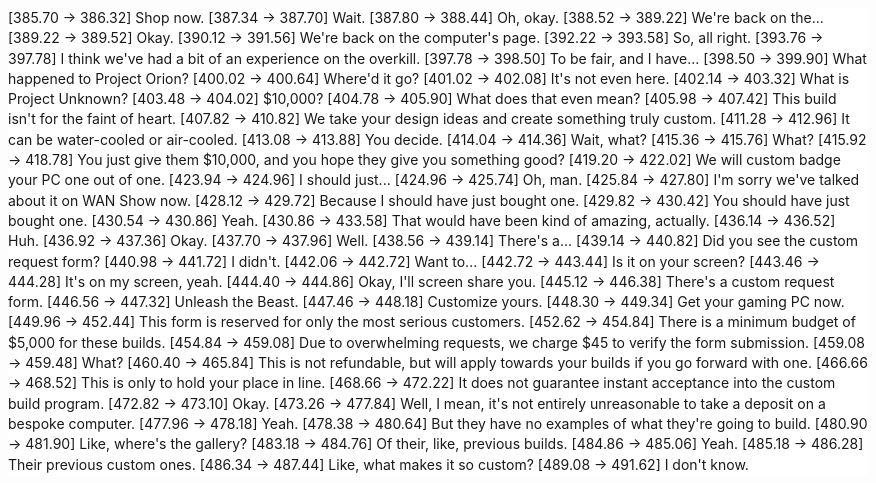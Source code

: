 [385.70 → 386.32] Shop now.
[387.34 → 387.70] Wait.
[387.80 → 388.44] Oh, okay.
[388.52 → 389.22] We're back on the...
[389.22 → 389.52] Okay.
[390.12 → 391.56] We're back on the computer's page.
[392.22 → 393.58] So, all right.
[393.76 → 397.78] I think we've had a bit of an experience on the overkill.
[397.78 → 398.50] To be fair, and I have...
[398.50 → 399.90] What happened to Project Orion?
[400.02 → 400.64] Where'd it go?
[401.02 → 402.08] It's not even here.
[402.14 → 403.32] What is Project Unknown?
[403.48 → 404.02] $10,000?
[404.78 → 405.90] What does that even mean?
[405.98 → 407.42] This build isn't for the faint of heart.
[407.82 → 410.82] We take your design ideas and create something truly custom.
[411.28 → 412.96] It can be water-cooled or air-cooled.
[413.08 → 413.88] You decide.
[414.04 → 414.36] Wait, what?
[415.36 → 415.76] What?
[415.92 → 418.78] You just give them $10,000, and you hope they give you something good?
[419.20 → 422.02] We will custom badge your PC one out of one.
[423.94 → 424.96] I should just...
[424.96 → 425.74] Oh, man.
[425.84 → 427.80] I'm sorry we've talked about it on WAN Show now.
[428.12 → 429.72] Because I should have just bought one.
[429.82 → 430.42] You should have just bought one.
[430.54 → 430.86] Yeah.
[430.86 → 433.58] That would have been kind of amazing, actually.
[436.14 → 436.52] Huh.
[436.92 → 437.36] Okay.
[437.70 → 437.96] Well.
[438.56 → 439.14] There's a...
[439.14 → 440.82] Did you see the custom request form?
[440.98 → 441.72] I didn't.
[442.06 → 442.72] Want to...
[442.72 → 443.44] Is it on your screen?
[443.46 → 444.28] It's on my screen, yeah.
[444.40 → 444.86] Okay, I'll screen share you.
[445.12 → 446.38] There's a custom request form.
[446.56 → 447.32] Unleash the Beast.
[447.46 → 448.18] Customize yours.
[448.30 → 449.34] Get your gaming PC now.
[449.96 → 452.44] This form is reserved for only the most serious customers.
[452.62 → 454.84] There is a minimum budget of $5,000 for these builds.
[454.84 → 459.08] Due to overwhelming requests, we charge $45 to verify the form submission.
[459.08 → 459.48] What?
[460.40 → 465.84] This is not refundable, but will apply towards your builds if you go forward with one.
[466.66 → 468.52] This is only to hold your place in line.
[468.66 → 472.22] It does not guarantee instant acceptance into the custom build program.
[472.82 → 473.10] Okay.
[473.26 → 477.84] Well, I mean, it's not entirely unreasonable to take a deposit on a bespoke computer.
[477.96 → 478.18] Yeah.
[478.38 → 480.64] But they have no examples of what they're going to build.
[480.90 → 481.90] Like, where's the gallery?
[483.18 → 484.76] Of their, like, previous builds.
[484.86 → 485.06] Yeah.
[485.18 → 486.28] Their previous custom ones.
[486.34 → 487.44] Like, what makes it so custom?
[489.08 → 491.62] I don't know.